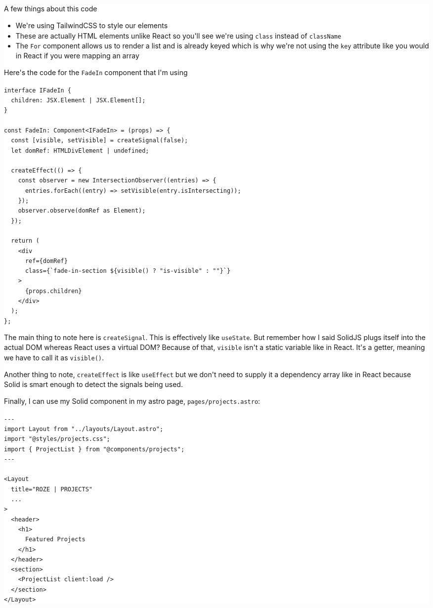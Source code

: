 A few things about this code

- We're using TailwindCSS to style our elements
- These are actually HTML elements unlike React so you'll see we're using `class` instead of `className`
- The `For` component allows us to render a list and is already keyed which is why we're not using the `key` attribute like you would in React if you were mapping an array

Here's the code for the `FadeIn` component that I'm using

```tsx
interface IFadeIn {
  children: JSX.Element | JSX.Element[];
}

const FadeIn: Component<IFadeIn> = (props) => {
  const [visible, setVisible] = createSignal(false);
  let domRef: HTMLDivElement | undefined;

  createEffect(() => {
    const observer = new IntersectionObserver((entries) => {
      entries.forEach((entry) => setVisible(entry.isIntersecting));
    });
    observer.observe(domRef as Element);
  });

  return (
    <div
      ref={domRef}
      class={`fade-in-section ${visible() ? "is-visible" : ""}`}
    >
      {props.children}
    </div>
  );
};
```

The main thing to note here is `createSignal`. This is effectively like `useState`. But remember how I said SolidJS plugs itself into the actual DOM whereas React uses a virtual DOM? Because of that, `visible` isn't a static variable like in React. It's a getter, meaning we have to call it as `visible()`.

Another thing to note, `createEffect` is like `useEffect` but we don't need to supply it a dependency array like in React because Solid is smart enough to detect the signals being used.

Finally, I can use my Solid component in my astro page, `pages/projects.astro`:

```astro
---
import Layout from "../layouts/Layout.astro";
import "@styles/projects.css";
import { ProjectList } from "@components/projects";
---

<Layout
  title="ROZE | PROJECTS"
  ...
>
  <header>
    <h1>
      Featured Projects
    </h1>
  </header>
  <section>
    <ProjectList client:load />
  </section>
</Layout>
```